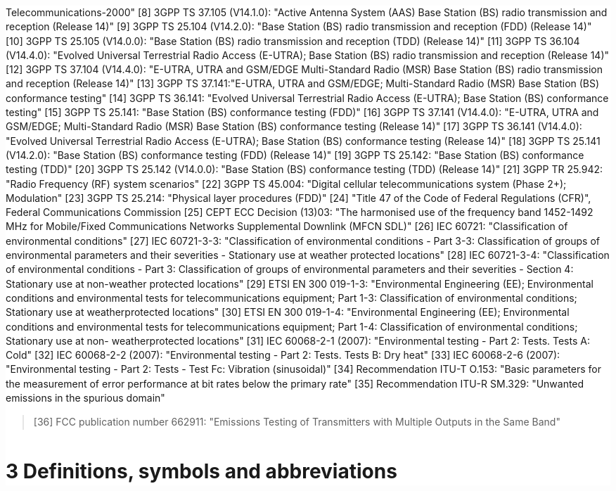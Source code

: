Telecommunications-2000\"
[8] 3GPP TS 37.105 (V14.1.0): \"Active Antenna System (AAS) Base Station (BS)
radio transmission and reception (Release 14)\"
[9] 3GPP TS 25.104 (V14.2.0): \"Base Station (BS) radio transmission and
reception (FDD) (Release 14)\"
[10] 3GPP TS 25.105 (V14.0.0): \"Base Station (BS) radio transmission and
reception (TDD) (Release 14)\"
[11] 3GPP TS 36.104 (V14.4.0): \"Evolved Universal Terrestrial Radio Access
(E-UTRA); Base Station (BS) radio transmission and reception (Release 14)\"
[12] 3GPP TS 37.104 (V14.4.0): \"E-UTRA, UTRA and GSM/EDGE Multi-Standard
Radio (MSR) Base Station (BS) radio transmission and reception (Release 14)\"
[13] 3GPP TS 37.141:\"E-UTRA, UTRA and GSM/EDGE; Multi-Standard Radio (MSR)
Base Station (BS) conformance testing\"
[14] 3GPP TS 36.141: \"Evolved Universal Terrestrial Radio Access (E-UTRA);
Base Station (BS) conformance testing\"
[15] 3GPP TS 25.141: \"Base Station (BS) conformance testing (FDD)\"
[16] 3GPP TS 37.141 (V14.4.0): \"E-UTRA, UTRA and GSM/EDGE; Multi-Standard
Radio (MSR) Base Station (BS) conformance testing (Release 14)\"
[17] 3GPP TS 36.141 (V14.4.0): \"Evolved Universal Terrestrial Radio Access
(E-UTRA); Base Station (BS) conformance testing (Release 14)\"
[18] 3GPP TS 25.141 (V14.2.0): \"Base Station (BS) conformance testing (FDD)
(Release 14)\"
[19] 3GPP TS 25.142: \"Base Station (BS) conformance testing (TDD)\"
[20] 3GPP TS 25.142 (V14.0.0): \"Base Station (BS) conformance testing (TDD)
(Release 14)\"
[21] 3GPP TR 25.942: \"Radio Frequency (RF) system scenarios\"
[22] 3GPP TS 45.004: \"Digital cellular telecommunications system (Phase 2+);
Modulation\"
[23] 3GPP TS 25.214: \"Physical layer procedures (FDD)\"
[24] \"Title 47 of the Code of Federal Regulations (CFR)\", Federal
Communications Commission
[25] CEPT ECC Decision (13)03: \"The harmonised use of the frequency band
1452-1492 MHz for Mobile/Fixed Communications Networks Supplemental Downlink
(MFCN SDL)\"
[26] IEC 60721: \"Classification of environmental conditions\"
[27] IEC 60721-3-3: \"Classification of environmental conditions - Part 3-3:
Classification of groups of environmental parameters and their severities -
Stationary use at weather protected locations\"
[28] IEC 60721-3-4: \"Classification of environmental conditions - Part 3:
Classification of groups of environmental parameters and their severities -
Section 4: Stationary use at non-weather protected locations\"
[29] ETSI EN 300 019-1-3: \"Environmental Engineering (EE); Environmental
conditions and environmental tests for telecommunications equipment; Part 1-3:
Classification of environmental conditions; Stationary use at weatherprotected
locations\"
[30] ETSI EN 300 019-1-4: \"Environmental Engineering (EE); Environmental
conditions and environmental tests for telecommunications equipment; Part 1-4:
Classification of environmental conditions; Stationary use at non-
weatherprotected locations\"
[31] IEC 60068-2-1 (2007): \"Environmental testing - Part 2: Tests. Tests A:
Cold\"
[32] IEC 60068-2-2 (2007): \"Environmental testing - Part 2: Tests. Tests B:
Dry heat\"
[33] IEC 60068-2-6 (2007): \"Environmental testing - Part 2: Tests - Test Fc:
Vibration (sinusoidal)\"
[34] Recommendation ITU-T O.153: \"Basic parameters for the measurement of
error performance at bit rates below the primary rate\"
[35] Recommendation ITU-R SM.329: \"Unwanted emissions in the spurious
domain\"
> [36] FCC publication number 662911: \"Emissions Testing of Transmitters with
> Multiple Outputs in the Same Band\"
# 3 Definitions, symbols and abbreviations